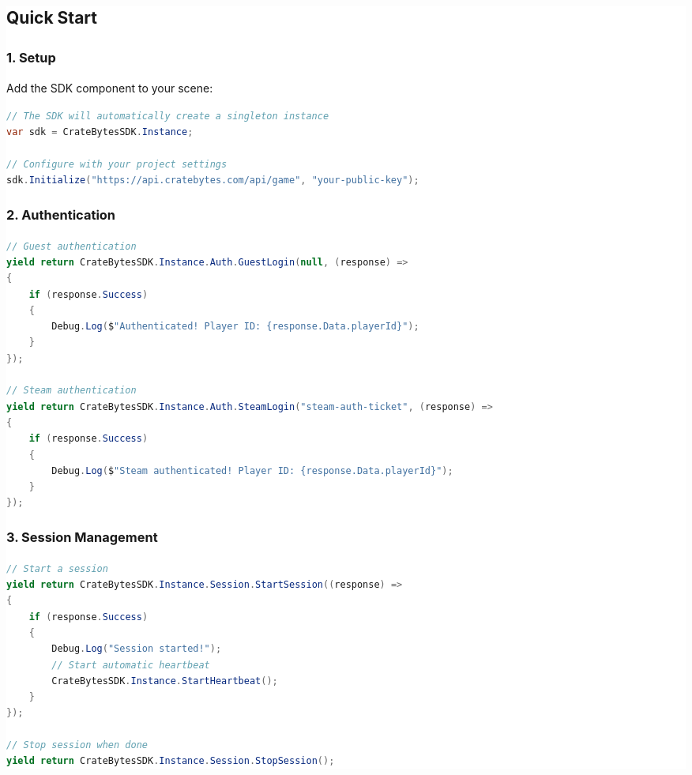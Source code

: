 ## Quick Start

### 1. Setup

Add the SDK component to your scene:

```csharp
// The SDK will automatically create a singleton instance
var sdk = CrateBytesSDK.Instance;

// Configure with your project settings
sdk.Initialize("https://api.cratebytes.com/api/game", "your-public-key");
```

### 2. Authentication

```csharp
// Guest authentication
yield return CrateBytesSDK.Instance.Auth.GuestLogin(null, (response) =>
{
    if (response.Success)
    {
        Debug.Log($"Authenticated! Player ID: {response.Data.playerId}");
    }
});

// Steam authentication
yield return CrateBytesSDK.Instance.Auth.SteamLogin("steam-auth-ticket", (response) =>
{
    if (response.Success)
    {
        Debug.Log($"Steam authenticated! Player ID: {response.Data.playerId}");
    }
});
```

### 3. Session Management

```csharp
// Start a session
yield return CrateBytesSDK.Instance.Session.StartSession((response) =>
{
    if (response.Success)
    {
        Debug.Log("Session started!");
        // Start automatic heartbeat
        CrateBytesSDK.Instance.StartHeartbeat();
    }
});

// Stop session when done
yield return CrateBytesSDK.Instance.Session.StopSession();
```
